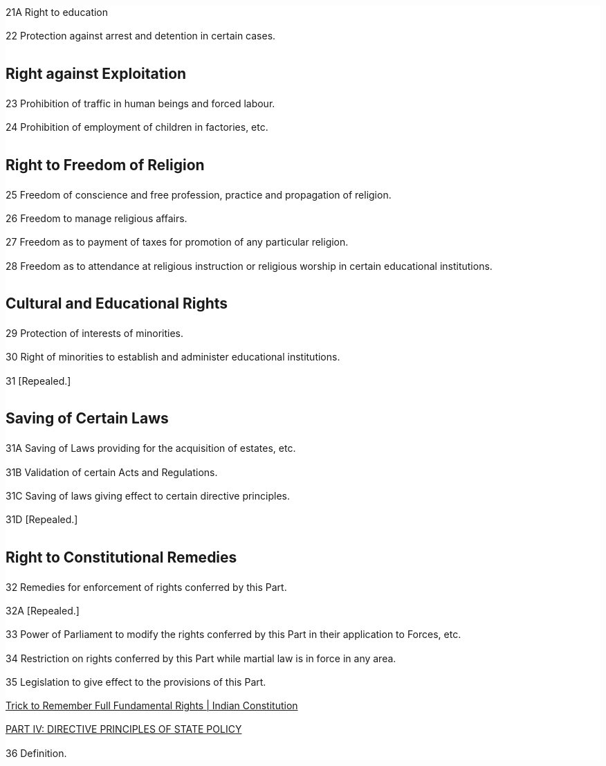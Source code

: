 21A Right to education

22 Protection against arrest and detention in certain cases.

## Right against Exploitation

23 Prohibition of traffic in human beings and forced labour.

24 Prohibition of employment of children in factories, etc.

## Right to Freedom of Religion

25 Freedom of conscience and free profession, practice and propagation of religion.

26 Freedom to manage religious affairs.

27 Freedom as to payment of taxes for promotion of any particular religion.

28 Freedom as to attendance at religious instruction or religious worship in certain educational institutions.

## Cultural and Educational Rights

29 Protection of interests of minorities.

30 Right of minorities to establish and administer educational institutions.

31 [Repealed.]

## Saving of Certain Laws

31A Saving of Laws providing for the acquisition of estates, etc.

31B Validation of certain Acts and Regulations.

31C Saving of laws giving effect to certain directive principles.

31D [Repealed.]

## Right to Constitutional Remedies

32 Remedies for enforcement of rights conferred by this Part.

32A [Repealed.]

33 Power of Parliament to modify the rights conferred by this Part in their application to Forces, etc.

34 Restriction on rights conferred by this Part while martial law is in force in any area.

35 Legislation to give effect to the provisions of this Part.

[Trick to Remember Full Fundamental Rights | Indian Constitution](https://youtu.be/7jG6G-kIzD4)

[PART IV: DIRECTIVE PRINCIPLES OF STATE POLICY](https://www.clearias.com/directive-principles-of-our-state-policy/)

36 Definition.
